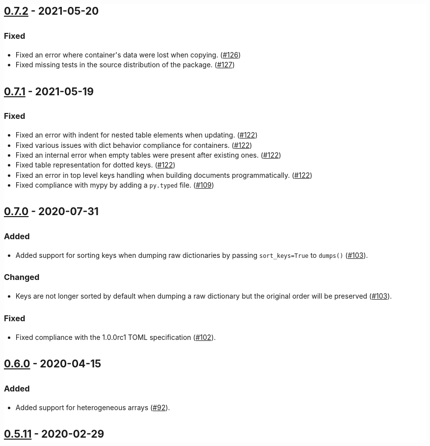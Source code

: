 ## [0.7.2] - 2021-05-20

### Fixed

- Fixed an error where container's data were lost when copying. ([#126](https://github.com/sdispater/tomlkit/pull/126))
- Fixed missing tests in the source distribution of the package. ([#127](https://github.com/sdispater/tomlkit/pull/127))

## [0.7.1] - 2021-05-19

### Fixed

- Fixed an error with indent for nested table elements when updating. ([#122](https://github.com/sdispater/tomlkit/pull/122))
- Fixed various issues with dict behavior compliance for containers. ([#122](https://github.com/sdispater/tomlkit/pull/122))
- Fixed an internal error when empty tables were present after existing ones. ([#122](https://github.com/sdispater/tomlkit/pull/122))
- Fixed table representation for dotted keys. ([#122](https://github.com/sdispater/tomlkit/pull/122))
- Fixed an error in top level keys handling when building documents programmatically. ([#122](https://github.com/sdispater/tomlkit/pull/122))
- Fixed compliance with mypy by adding a `py.typed` file. ([#109](https://github.com/sdispater/tomlkit/pull/109))

## [0.7.0] - 2020-07-31

### Added

- Added support for sorting keys when dumping raw dictionaries by passing `sort_keys=True` to `dumps()` ([#103](https://github.com/sdispater/tomlkit/pull/103)).

### Changed

- Keys are not longer sorted by default when dumping a raw dictionary but the original order will be preserved ([#103](https://github.com/sdispater/tomlkit/pull/103)).

### Fixed

- Fixed compliance with the 1.0.0rc1 TOML specification ([#102](https://github.com/sdispater/tomlkit/pull/102)).

## [0.6.0] - 2020-04-15

### Added

- Added support for heterogeneous arrays ([#92](https://github.com/sdispater/tomlkit/pull/92)).

## [0.5.11] - 2020-02-29


[unreleased]: https://github.com/sdispater/tomlkit/compare/0.13.2...master
[0.13.2]: https://github.com/sdispater/tomlkit/releases/tag/0.13.2
[0.13.1]: https://github.com/sdispater/tomlkit/releases/tag/0.13.1
[0.13.0]: https://github.com/sdispater/tomlkit/releases/tag/0.13.0
[0.12.5]: https://github.com/sdispater/tomlkit/releases/tag/0.12.5
[0.12.4]: https://github.com/sdispater/tomlkit/releases/tag/0.12.4
[0.12.3]: https://github.com/sdispater/tomlkit/releases/tag/0.12.3
[0.12.2]: https://github.com/sdispater/tomlkit/releases/tag/0.12.2
[0.12.1]: https://github.com/sdispater/tomlkit/releases/tag/0.12.1
[0.12.0]: https://github.com/sdispater/tomlkit/releases/tag/0.12.0
[0.11.8]: https://github.com/sdispater/tomlkit/releases/tag/0.11.8
[0.11.7]: https://github.com/sdispater/tomlkit/releases/tag/0.11.7
[0.11.6]: https://github.com/sdispater/tomlkit/releases/tag/0.11.6
[0.11.5]: https://github.com/sdispater/tomlkit/releases/tag/0.11.5
[0.11.4]: https://github.com/sdispater/tomlkit/releases/tag/0.11.4
[0.11.3]: https://github.com/sdispater/tomlkit/releases/tag/0.11.3
[0.11.2]: https://github.com/sdispater/tomlkit/releases/tag/0.11.2
[0.11.1]: https://github.com/sdispater/tomlkit/releases/tag/0.11.1
[0.11.0]: https://github.com/sdispater/tomlkit/releases/tag/0.11.0
[0.10.2]: https://github.com/sdispater/tomlkit/releases/tag/0.10.2
[0.10.1]: https://github.com/sdispater/tomlkit/releases/tag/0.10.1
[0.10.0]: https://github.com/sdispater/tomlkit/releases/tag/0.10.0
[0.9.2]: https://github.com/sdispater/tomlkit/releases/tag/0.9.2
[0.9.1]: https://github.com/sdispater/tomlkit/releases/tag/0.9.1
[0.9.0]: https://github.com/sdispater/tomlkit/releases/tag/0.9.0
[0.8.0]: https://github.com/sdispater/tomlkit/releases/tag/0.8.0
[0.7.2]: https://github.com/sdispater/tomlkit/releases/tag/0.7.2
[0.7.1]: https://github.com/sdispater/tomlkit/releases/tag/0.7.1
[0.7.0]: https://github.com/sdispater/tomlkit/releases/tag/0.7.0
[0.6.0]: https://github.com/sdispater/tomlkit/releases/tag/0.6.0
[0.5.11]: https://github.com/sdispater/tomlkit/releases/tag/0.5.11
[0.5.10]: https://github.com/sdispater/tomlkit/releases/tag/0.5.10
[0.5.9]: https://github.com/sdispater/tomlkit/releases/tag/0.5.9
[0.5.8]: https://github.com/sdispater/tomlkit/releases/tag/0.5.8
[0.5.7]: https://github.com/sdispater/tomlkit/releases/tag/0.5.7
[0.5.6]: https://github.com/sdispater/tomlkit/releases/tag/0.5.6
[0.5.5]: https://github.com/sdispater/tomlkit/releases/tag/0.5.5
[0.5.4]: https://github.com/sdispater/tomlkit/releases/tag/0.5.4
[0.5.3]: https://github.com/sdispater/tomlkit/releases/tag/0.5.3
[0.5.2]: https://github.com/sdispater/tomlkit/releases/tag/0.5.2
[0.5.1]: https://github.com/sdispater/tomlkit/releases/tag/0.5.1
[0.5.0]: https://github.com/sdispater/tomlkit/releases/tag/0.5.0
[0.4.6]: https://github.com/sdispater/tomlkit/releases/tag/0.4.6
[0.4.5]: https://github.com/sdispater/tomlkit/releases/tag/0.4.5
[0.4.4]: https://github.com/sdispater/tomlkit/releases/tag/0.4.4
[0.4.3]: https://github.com/sdispater/tomlkit/releases/tag/0.4.3
[0.4.2]: https://github.com/sdispater/tomlkit/releases/tag/0.4.2
[0.4.1]: https://github.com/sdispater/tomlkit/releases/tag/0.4.1
[0.4.0]: https://github.com/sdispater/tomlkit/releases/tag/0.4.0
[0.3.0]: https://github.com/sdispater/tomlkit/releases/tag/0.3.0
[0.2.0]: https://github.com/sdispater/tomlkit/releases/tag/0.2.0